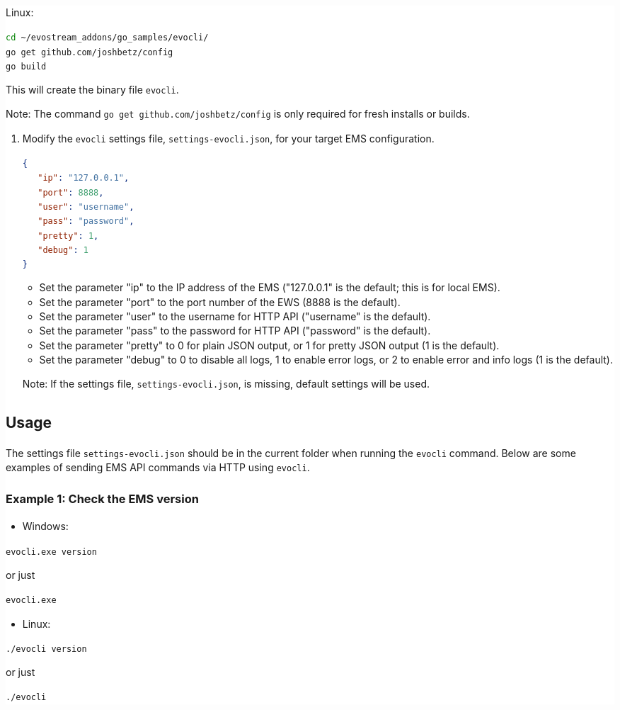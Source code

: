    Linux:
   ```bash
   cd ~/evostream_addons/go_samples/evocli/
   go get github.com/joshbetz/config
   go build
   ```
   This will create the binary file `evocli`.

   Note: The command `go get github.com/joshbetz/config` is only required for fresh installs or builds.

1. Modify the `evocli` settings file, `settings-evocli.json`, for your target EMS configuration.
   ```json
   {
      "ip": "127.0.0.1",
      "port": 8888,
      "user": "username",
      "pass": "password",
      "pretty": 1,
      "debug": 1
   }
   ```
   - Set the parameter "ip" to the IP address of the EMS ("127.0.0.1" is the default; this is for local EMS).
   - Set the parameter "port" to the port number of the EWS (8888 is the default).
   - Set the parameter "user" to the username for HTTP API ("username" is the default).
   - Set the parameter "pass" to the password for HTTP API ("password" is the default).
   - Set the parameter "pretty" to 0 for plain JSON output, or 1 for pretty JSON output (1 is the default).
   - Set the parameter "debug" to 0 to disable all logs, 1 to enable error logs, or 2 to enable error and info logs (1 is the default).

   Note: If the settings file, `settings-evocli.json`, is missing, default settings will be used.

## Usage

The settings file `settings-evocli.json` should be in the current folder when running the `evocli` command. Below are some examples of sending EMS API commands via HTTP using `evocli`.

### Example 1: Check the EMS version

- Windows:
```bash
evocli.exe version
```
or just
```bash
evocli.exe
```

- Linux:
```bash
./evocli version
```
or just
```bash
./evocli
```

